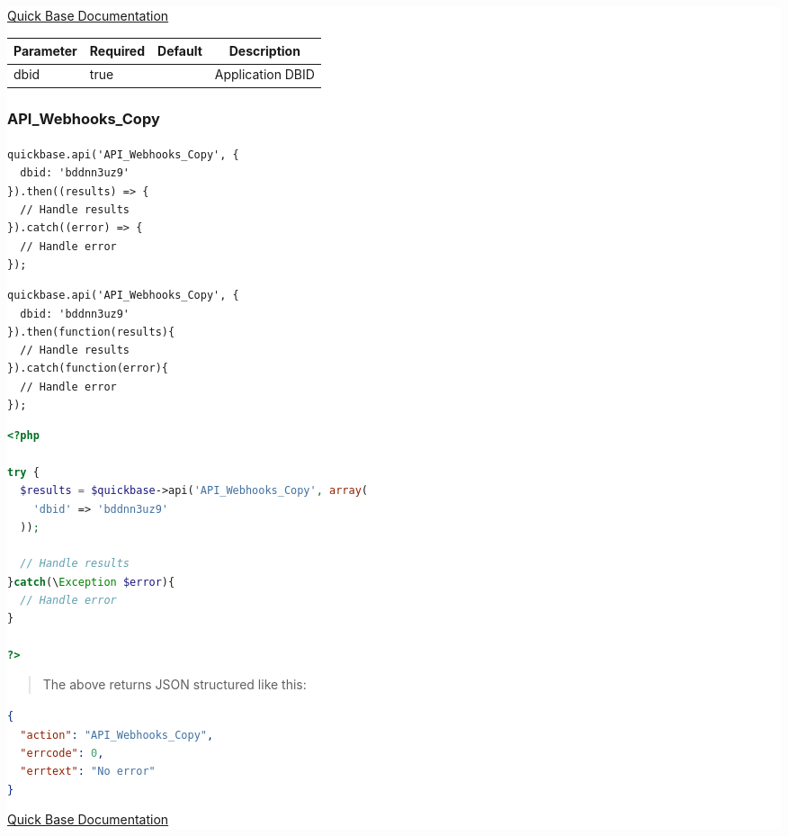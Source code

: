 <a href='https://help.quickbase.com/api-guide/API_Webhooks_Activate.html' target='_blank'>Quick Base Documentation</a>

Parameter | Required | Default | Description
--------- | -------- | ------- | -----------
dbid | true | | Application DBID

### API_Webhooks_Copy

```javascript--node
quickbase.api('API_Webhooks_Copy', {
  dbid: 'bddnn3uz9'
}).then((results) => {
  // Handle results
}).catch((error) => {
  // Handle error
});
```

```javascript--browser
quickbase.api('API_Webhooks_Copy', {
  dbid: 'bddnn3uz9'
}).then(function(results){
  // Handle results
}).catch(function(error){
  // Handle error
});
```

```php
<?php

try {
  $results = $quickbase->api('API_Webhooks_Copy', array(
    'dbid' => 'bddnn3uz9'
  ));

  // Handle results
}catch(\Exception $error){
  // Handle error
}

?>
```

> The above returns JSON structured like this:

```json
{
  "action": "API_Webhooks_Copy",
  "errcode": 0,
  "errtext": "No error"
}
```

<a href='https://help.quickbase.com/api-guide/API_Webhooks_Copy.html' target='_blank'>Quick Base Documentation</a>
